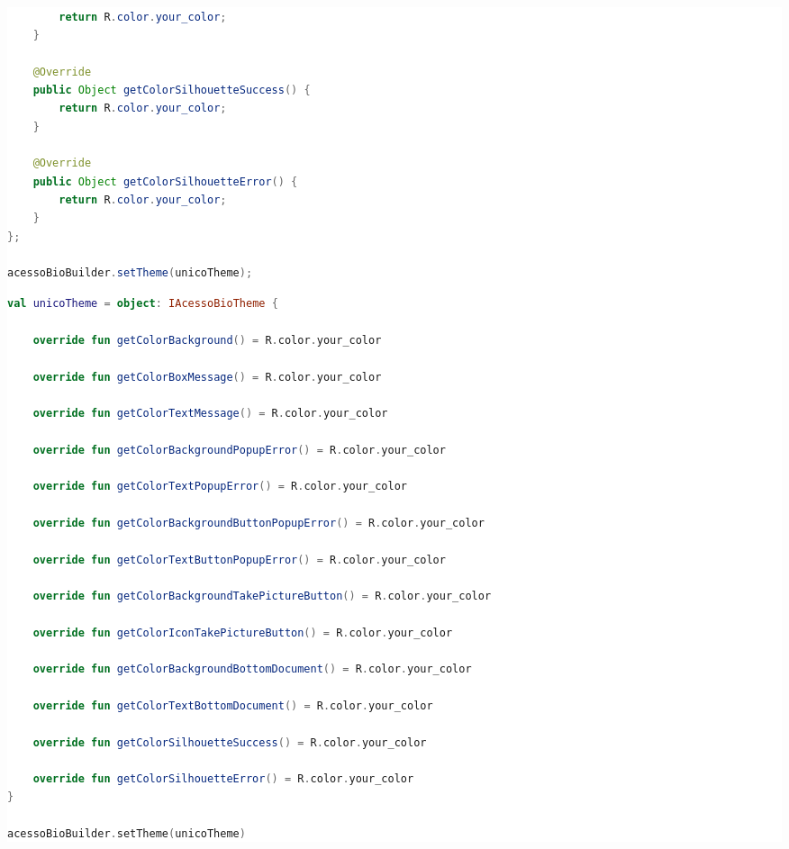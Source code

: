 ```java
        return R.color.your_color;
    }

    @Override
    public Object getColorSilhouetteSuccess() { 
        return R.color.your_color;
    }

    @Override
    public Object getColorSilhouetteError() { 
        return R.color.your_color;
    }
};
    
acessoBioBuilder.setTheme(unicoTheme); 
```

  </TabItem>

  <TabItem value="kotlin" label="Kotlin">

```kotlin
val unicoTheme = object: IAcessoBioTheme {

    override fun getColorBackground() = R.color.your_color

    override fun getColorBoxMessage() = R.color.your_color

    override fun getColorTextMessage() = R.color.your_color

    override fun getColorBackgroundPopupError() = R.color.your_color

    override fun getColorTextPopupError() = R.color.your_color

    override fun getColorBackgroundButtonPopupError() = R.color.your_color

    override fun getColorTextButtonPopupError() = R.color.your_color

    override fun getColorBackgroundTakePictureButton() = R.color.your_color

    override fun getColorIconTakePictureButton() = R.color.your_color

    override fun getColorBackgroundBottomDocument() = R.color.your_color

    override fun getColorTextBottomDocument() = R.color.your_color

    override fun getColorSilhouetteSuccess() = R.color.your_color

    override fun getColorSilhouetteError() = R.color.your_color
}

acessoBioBuilder.setTheme(unicoTheme)
```
